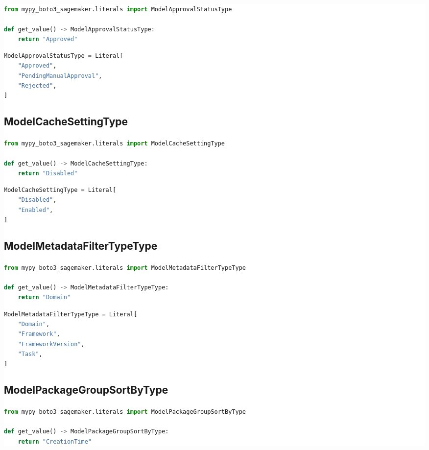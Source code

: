 ```python title="Usage Example"
from mypy_boto3_sagemaker.literals import ModelApprovalStatusType

def get_value() -> ModelApprovalStatusType:
    return "Approved"
```

```python title="Definition"
ModelApprovalStatusType = Literal[
    "Approved",
    "PendingManualApproval",
    "Rejected",
]
```
## ModelCacheSettingType

```python title="Usage Example"
from mypy_boto3_sagemaker.literals import ModelCacheSettingType

def get_value() -> ModelCacheSettingType:
    return "Disabled"
```

```python title="Definition"
ModelCacheSettingType = Literal[
    "Disabled",
    "Enabled",
]
```
## ModelMetadataFilterTypeType

```python title="Usage Example"
from mypy_boto3_sagemaker.literals import ModelMetadataFilterTypeType

def get_value() -> ModelMetadataFilterTypeType:
    return "Domain"
```

```python title="Definition"
ModelMetadataFilterTypeType = Literal[
    "Domain",
    "Framework",
    "FrameworkVersion",
    "Task",
]
```
## ModelPackageGroupSortByType

```python title="Usage Example"
from mypy_boto3_sagemaker.literals import ModelPackageGroupSortByType

def get_value() -> ModelPackageGroupSortByType:
    return "CreationTime"
```

